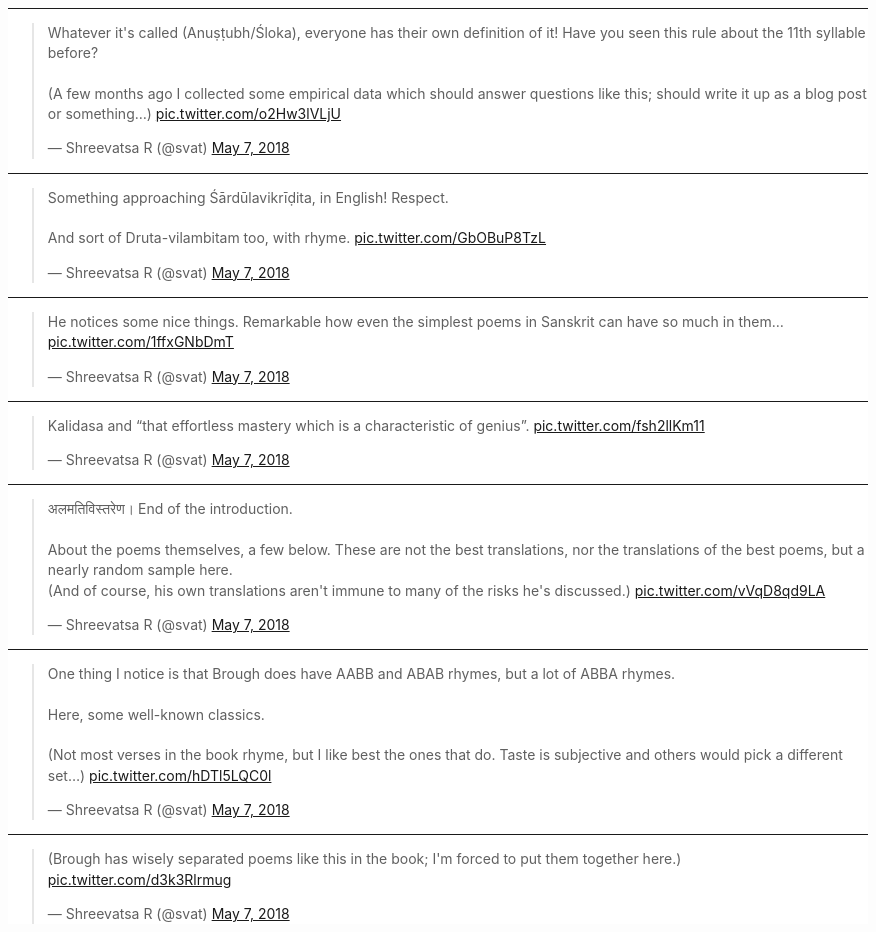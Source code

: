 
----
<blockquote class="twitter-tweet" data-conversation="none" data-lang="en" data-dnt="true"><p lang="en" dir="ltr">Whatever it&#39;s called (Anuṣṭubh/Śloka), everyone has their own definition of it! Have you seen this rule about the 11th syllable before?<br><br>(A few months ago I collected some empirical data which should answer questions like this; should write it up as a blog post or something…) <a href="https://t.co/o2Hw3lVLjU">pic.twitter.com/o2Hw3lVLjU</a></p>&mdash; Shreevatsa R (@svat) <a href="https://twitter.com/svat/status/993413043680755712?ref_src=twsrc%5Etfw">May 7, 2018</a></blockquote>

----
<blockquote class="twitter-tweet" data-conversation="none" data-lang="en" data-dnt="true"><p lang="en" dir="ltr">Something approaching Śārdūlavikrīḍita, in English! Respect. <br><br>And sort of Druta-vilambitam too, with rhyme. <a href="https://t.co/GbOBuP8TzL">pic.twitter.com/GbOBuP8TzL</a></p>&mdash; Shreevatsa R (@svat) <a href="https://twitter.com/svat/status/993413049041088512?ref_src=twsrc%5Etfw">May 7, 2018</a></blockquote>


----
<blockquote class="twitter-tweet" data-conversation="none" data-lang="en" data-dnt="true"><p lang="en" dir="ltr">He notices some nice things. Remarkable how even the simplest poems in Sanskrit can have so much in them… <a href="https://t.co/1ffxGNbDmT">pic.twitter.com/1ffxGNbDmT</a></p>&mdash; Shreevatsa R (@svat) <a href="https://twitter.com/svat/status/993413055013797889?ref_src=twsrc%5Etfw">May 7, 2018</a></blockquote>


----
<blockquote class="twitter-tweet" data-conversation="none" data-lang="en" data-dnt="true"><p lang="en" dir="ltr">Kalidasa and “that effortless mastery which is a characteristic of genius”. <a href="https://t.co/fsh2llKm11">pic.twitter.com/fsh2llKm11</a></p>&mdash; Shreevatsa R (@svat) <a href="https://twitter.com/svat/status/993413060164403201?ref_src=twsrc%5Etfw">May 7, 2018</a></blockquote>


----
<blockquote class="twitter-tweet" data-conversation="none" data-lang="en" data-dnt="true"><p lang="en" dir="ltr">अलमतिविस्तरेण। End of the introduction.<br><br>About the poems themselves, a few below. These are not the best translations, nor the translations of the best poems, but a nearly random sample here.<br>(And of course, his own translations aren&#39;t immune to many of the risks he&#39;s discussed.) <a href="https://t.co/vVqD8qd9LA">pic.twitter.com/vVqD8qd9LA</a></p>&mdash; Shreevatsa R (@svat) <a href="https://twitter.com/svat/status/993413066715938818?ref_src=twsrc%5Etfw">May 7, 2018</a></blockquote>


----
<blockquote class="twitter-tweet" data-conversation="none" data-lang="en" data-dnt="true"><p lang="en" dir="ltr">One thing I notice is that Brough does have AABB and ABAB rhymes, but a lot of ABBA rhymes.<br><br>Here, some well-known classics.<br><br>(Not most verses in the book rhyme, but I like best the ones that do. Taste is subjective and others would pick a different set…) <a href="https://t.co/hDTl5LQC0l">pic.twitter.com/hDTl5LQC0l</a></p>&mdash; Shreevatsa R (@svat) <a href="https://twitter.com/svat/status/993413071526768640?ref_src=twsrc%5Etfw">May 7, 2018</a></blockquote>


----
<blockquote class="twitter-tweet" data-conversation="none" data-lang="en" data-dnt="true"><p lang="en" dir="ltr">(Brough has wisely separated poems like this in the book; I&#39;m forced to put them together here.) <a href="https://t.co/d3k3Rlrmug">pic.twitter.com/d3k3Rlrmug</a></p>&mdash; Shreevatsa R (@svat) <a href="https://twitter.com/svat/status/993413076220182529?ref_src=twsrc%5Etfw">May 7, 2018</a></blockquote>

